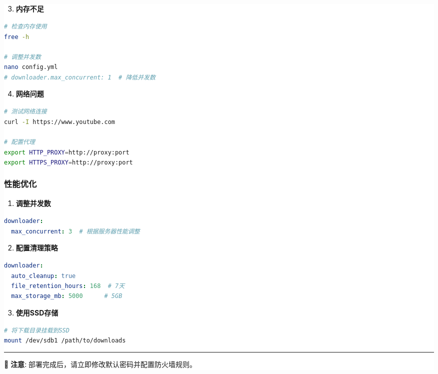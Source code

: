 3. **内存不足**
```bash
# 检查内存使用
free -h

# 调整并发数
nano config.yml
# downloader.max_concurrent: 1  # 降低并发数
```

4. **网络问题**
```bash
# 测试网络连接
curl -I https://www.youtube.com

# 配置代理
export HTTP_PROXY=http://proxy:port
export HTTPS_PROXY=http://proxy:port
```

### 性能优化

1. **调整并发数**
```yaml
downloader:
  max_concurrent: 3  # 根据服务器性能调整
```

2. **配置清理策略**
```yaml
downloader:
  auto_cleanup: true
  file_retention_hours: 168  # 7天
  max_storage_mb: 5000      # 5GB
```

3. **使用SSD存储**
```bash
# 将下载目录挂载到SSD
mount /dev/sdb1 /path/to/downloads
```

---

📝 **注意**: 部署完成后，请立即修改默认密码并配置防火墙规则。
